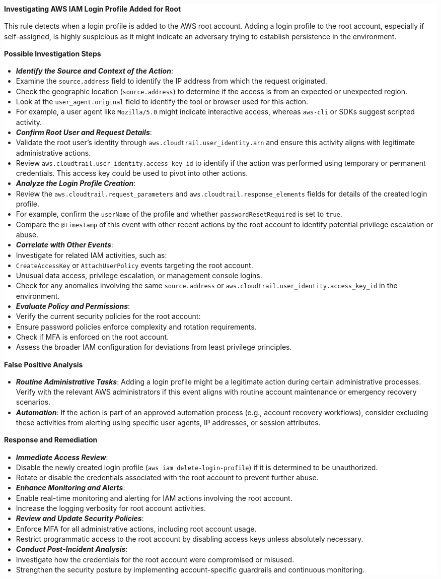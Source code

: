 **Investigating AWS IAM Login Profile Added for Root**

This rule detects when a login profile is added to the AWS root account. Adding a login profile to the root account, especially if self-assigned, is highly suspicious as it might indicate an adversary trying to establish persistence in the environment.

**Possible Investigation Steps**

* ***Identify the Source and Context of the Action***:
* Examine the `source.address` field to identify the IP address from which the request originated.
* Check the geographic location (`source.address`) to determine if the access is from an expected or unexpected region.
* Look at the `user_agent.original` field to identify the tool or browser used for this action.
* For example, a user agent like `Mozilla/5.0` might indicate interactive access, whereas `aws-cli` or SDKs suggest scripted activity.
* ***Confirm Root User and Request Details***:
* Validate the root user’s identity through `aws.cloudtrail.user_identity.arn` and ensure this activity aligns with legitimate administrative actions.
* Review `aws.cloudtrail.user_identity.access_key_id` to identify if the action was performed using temporary or permanent credentials. This access key could be used to pivot into other actions.
* ***Analyze the Login Profile Creation***:
* Review the `aws.cloudtrail.request_parameters` and `aws.cloudtrail.response_elements` fields for details of the created login profile.
* For example, confirm the `userName` of the profile and whether `passwordResetRequired` is set to `true`.
* Compare the `@timestamp` of this event with other recent actions by the root account to identify potential privilege escalation or abuse.
* ***Correlate with Other Events***:
* Investigate for related IAM activities, such as:
* `CreateAccessKey` or `AttachUserPolicy` events targeting the root account.
* Unusual data access, privilege escalation, or management console logins.
* Check for any anomalies involving the same `source.address` or `aws.cloudtrail.user_identity.access_key_id` in the environment.
* ***Evaluate Policy and Permissions***:
* Verify the current security policies for the root account:
* Ensure password policies enforce complexity and rotation requirements.
* Check if MFA is enforced on the root account.
* Assess the broader IAM configuration for deviations from least privilege principles.

**False Positive Analysis**

* ***Routine Administrative Tasks***: Adding a login profile might be a legitimate action during certain administrative processes. Verify with the relevant AWS administrators if this event aligns with routine account maintenance or emergency recovery scenarios.
* ***Automation***: If the action is part of an approved automation process (e.g., account recovery workflows), consider excluding these activities from alerting using specific user agents, IP addresses, or session attributes.

**Response and Remediation**

* ***Immediate Access Review***:
* Disable the newly created login profile (`aws iam delete-login-profile`) if it is determined to be unauthorized.
* Rotate or disable the credentials associated with the root account to prevent further abuse.
* ***Enhance Monitoring and Alerts***:
* Enable real-time monitoring and alerting for IAM actions involving the root account.
* Increase the logging verbosity for root account activities.
* ***Review and Update Security Policies***:
* Enforce MFA for all administrative actions, including root account usage.
* Restrict programmatic access to the root account by disabling access keys unless absolutely necessary.
* ***Conduct Post-Incident Analysis***:
* Investigate how the credentials for the root account were compromised or misused.
* Strengthen the security posture by implementing account-specific guardrails and continuous monitoring.
